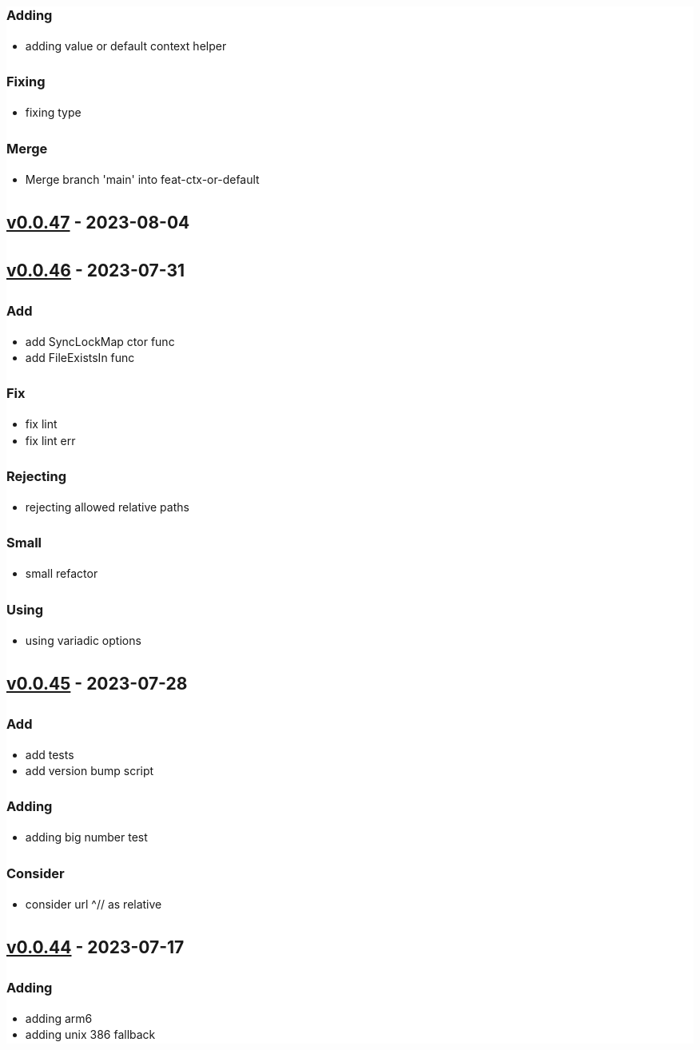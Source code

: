 ### Adding
- adding value or default context helper

### Fixing
- fixing type

### Merge
- Merge branch 'main' into feat-ctx-or-default


<a name="v0.0.47"></a>
## [v0.0.47] - 2023-08-04

<a name="v0.0.46"></a>
## [v0.0.46] - 2023-07-31
### Add
- add SyncLockMap ctor func
- add FileExistsIn func

### Fix
- fix lint
- fix lint err

### Rejecting
- rejecting allowed relative paths

### Small
- small refactor

### Using
- using variadic options


<a name="v0.0.45"></a>
## [v0.0.45] - 2023-07-28
### Add
- add tests
- add version bump script

### Adding
- adding big number test

### Consider
- consider url ^// as relative


<a name="v0.0.44"></a>
## [v0.0.44] - 2023-07-17
### Adding
- adding arm6
- adding unix 386 fallback


[Unreleased]: https://github.com/projectdiscovery/utils/compare/v0.0.55...HEAD
[v0.0.55]: https://github.com/projectdiscovery/utils/compare/v0.0.54...v0.0.55
[v0.0.54]: https://github.com/projectdiscovery/utils/compare/v0.0.53...v0.0.54
[v0.0.53]: https://github.com/projectdiscovery/utils/compare/v0.0.52...v0.0.53
[v0.0.52]: https://github.com/projectdiscovery/utils/compare/v0.0.51...v0.0.52
[v0.0.51]: https://github.com/projectdiscovery/utils/compare/v0.0.50...v0.0.51
[v0.0.50]: https://github.com/projectdiscovery/utils/compare/v0.0.49...v0.0.50
[v0.0.49]: https://github.com/projectdiscovery/utils/compare/v0.0.48...v0.0.49
[v0.0.48]: https://github.com/projectdiscovery/utils/compare/v0.0.47...v0.0.48
[v0.0.47]: https://github.com/projectdiscovery/utils/compare/v0.0.46...v0.0.47
[v0.0.46]: https://github.com/projectdiscovery/utils/compare/v0.0.45...v0.0.46
[v0.0.45]: https://github.com/projectdiscovery/utils/compare/v0.0.44...v0.0.45
[v0.0.44]: https://github.com/projectdiscovery/utils/compare/v0.0.43...v0.0.44
[v0.0.43]: https://github.com/projectdiscovery/utils/compare/v0.0.42...v0.0.43
[v0.0.42]: https://github.com/projectdiscovery/utils/compare/v0.0.41...v0.0.42
[v0.0.41]: https://github.com/projectdiscovery/utils/compare/v0.0.40...v0.0.41
[v0.0.40]: https://github.com/projectdiscovery/utils/compare/v0.0.39...v0.0.40
[v0.0.39]: https://github.com/projectdiscovery/utils/compare/v0.0.38...v0.0.39
[v0.0.38]: https://github.com/projectdiscovery/utils/compare/v0.0.37...v0.0.38
[v0.0.37]: https://github.com/projectdiscovery/utils/compare/v0.0.36...v0.0.37
[v0.0.36]: https://github.com/projectdiscovery/utils/compare/v0.0.35...v0.0.36
[v0.0.35]: https://github.com/projectdiscovery/utils/compare/v0.0.34...v0.0.35
[v0.0.34]: https://github.com/projectdiscovery/utils/compare/v0.0.33...v0.0.34
[v0.0.33]: https://github.com/projectdiscovery/utils/compare/v0.0.32...v0.0.33
[v0.0.32]: https://github.com/projectdiscovery/utils/compare/v0.0.31...v0.0.32
[v0.0.31]: https://github.com/projectdiscovery/utils/compare/v0.0.30...v0.0.31
[v0.0.30]: https://github.com/projectdiscovery/utils/compare/v0.0.29...v0.0.30
[v0.0.29]: https://github.com/projectdiscovery/utils/compare/v0.0.28...v0.0.29
[v0.0.28]: https://github.com/projectdiscovery/utils/compare/v0.0.27...v0.0.28
[v0.0.27]: https://github.com/projectdiscovery/utils/compare/v0.0.26...v0.0.27
[v0.0.26]: https://github.com/projectdiscovery/utils/compare/v0.0.25...v0.0.26
[v0.0.25]: https://github.com/projectdiscovery/utils/compare/v0.0.24...v0.0.25
[v0.0.24]: https://github.com/projectdiscovery/utils/compare/v0.0.23...v0.0.24
[v0.0.23]: https://github.com/projectdiscovery/utils/compare/v0.0.22...v0.0.23
[v0.0.22]: https://github.com/projectdiscovery/utils/compare/v0.0.21...v0.0.22
[v0.0.21]: https://github.com/projectdiscovery/utils/compare/v0.0.20...v0.0.21
[v0.0.20]: https://github.com/projectdiscovery/utils/compare/v0.0.19...v0.0.20
[v0.0.19]: https://github.com/projectdiscovery/utils/compare/v0.0.18...v0.0.19
[v0.0.18]: https://github.com/projectdiscovery/utils/compare/v0.0.17...v0.0.18
[v0.0.17]: https://github.com/projectdiscovery/utils/compare/v0.0.16...v0.0.17
[v0.0.16]: https://github.com/projectdiscovery/utils/compare/v0.0.15...v0.0.16
[v0.0.15]: https://github.com/projectdiscovery/utils/compare/v0.0.14...v0.0.15
[v0.0.14]: https://github.com/projectdiscovery/utils/compare/v0.0.13...v0.0.14
[v0.0.13]: https://github.com/projectdiscovery/utils/compare/v0.0.12...v0.0.13
[v0.0.12]: https://github.com/projectdiscovery/utils/compare/v0.0.11...v0.0.12
[v0.0.11]: https://github.com/projectdiscovery/utils/compare/v0.0.10...v0.0.11
[v0.0.10]: https://github.com/projectdiscovery/utils/compare/v0.0.9...v0.0.10
[v0.0.9]: https://github.com/projectdiscovery/utils/compare/v0.0.8...v0.0.9
[v0.0.8]: https://github.com/projectdiscovery/utils/compare/v0.0.7...v0.0.8
[v0.0.7]: https://github.com/projectdiscovery/utils/compare/v0.0.6...v0.0.7
[v0.0.6]: https://github.com/projectdiscovery/utils/compare/v0.0.5...v0.0.6
[v0.0.5]: https://github.com/projectdiscovery/utils/compare/v0.0.4...v0.0.5
[v0.0.4]: https://github.com/projectdiscovery/utils/compare/v0.0.3...v0.0.4
[v0.0.3]: https://github.com/projectdiscovery/utils/compare/v0.0.1...v0.0.3
[v0.0.1]: https://github.com/projectdiscovery/utils/compare/v0.0.2...v0.0.1